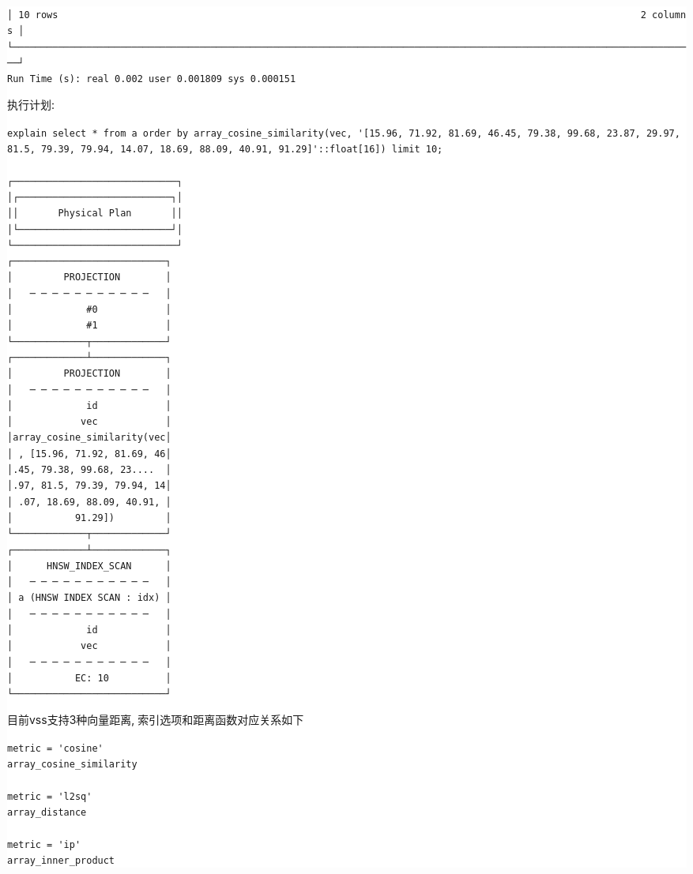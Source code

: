 ```  
│ 10 rows                                                                                                       2 columns │
└─────────────────────────────────────────────────────────────────────────────────────────────────────────────────────────┘
Run Time (s): real 0.002 user 0.001809 sys 0.000151
```  
  
执行计划: 
```
explain select * from a order by array_cosine_similarity(vec, '[15.96, 71.92, 81.69, 46.45, 79.38, 99.68, 23.87, 29.97, 81.5, 79.39, 79.94, 14.07, 18.69, 88.09, 40.91, 91.29]'::float[16]) limit 10; 

┌─────────────────────────────┐
│┌───────────────────────────┐│
││       Physical Plan       ││
│└───────────────────────────┘│
└─────────────────────────────┘
┌───────────────────────────┐
│         PROJECTION        │
│   ─ ─ ─ ─ ─ ─ ─ ─ ─ ─ ─   │
│             #0            │
│             #1            │
└─────────────┬─────────────┘                             
┌─────────────┴─────────────┐
│         PROJECTION        │
│   ─ ─ ─ ─ ─ ─ ─ ─ ─ ─ ─   │
│             id            │
│            vec            │
│array_cosine_similarity(vec│
│ , [15.96, 71.92, 81.69, 46│
│.45, 79.38, 99.68, 23....  │
│.97, 81.5, 79.39, 79.94, 14│
│ .07, 18.69, 88.09, 40.91, │
│           91.29])         │
└─────────────┬─────────────┘                             
┌─────────────┴─────────────┐
│      HNSW_INDEX_SCAN      │
│   ─ ─ ─ ─ ─ ─ ─ ─ ─ ─ ─   │
│ a (HNSW INDEX SCAN : idx) │
│   ─ ─ ─ ─ ─ ─ ─ ─ ─ ─ ─   │
│             id            │
│            vec            │
│   ─ ─ ─ ─ ─ ─ ─ ─ ─ ─ ─   │
│           EC: 10          │
└───────────────────────────┘           
```
  
目前vss支持3种向量距离, 索引选项和距离函数对应关系如下  
```  
metric = 'cosine'  
array_cosine_similarity  
  
metric = 'l2sq'  
array_distance  
  
metric = 'ip'  
array_inner_product  
```  
  